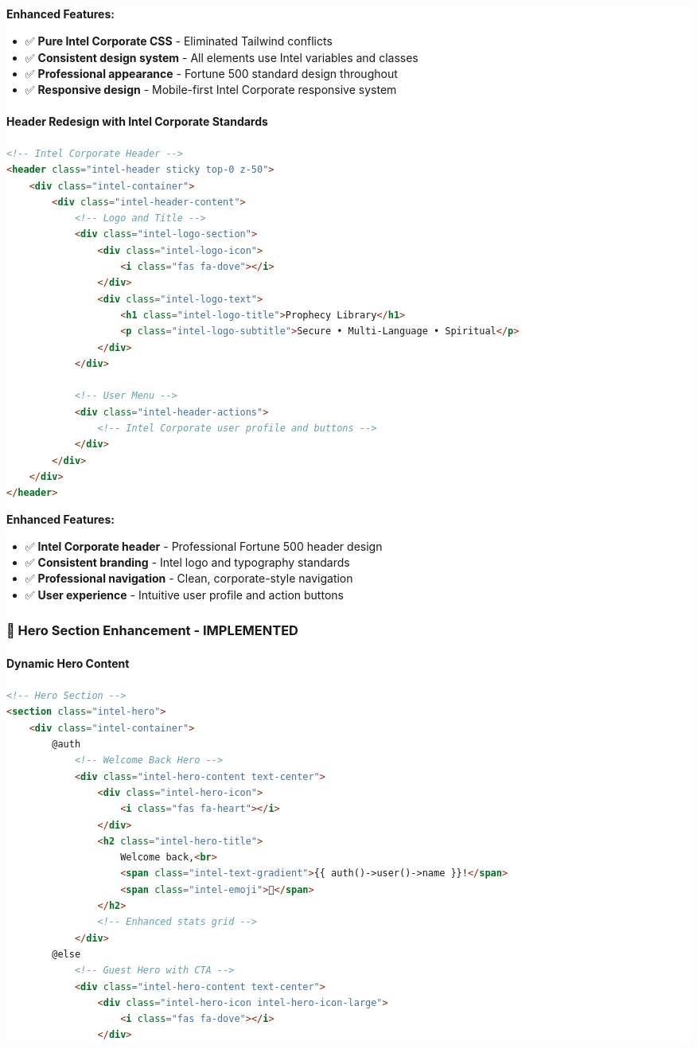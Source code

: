 **Enhanced Features:**
- ✅ **Pure Intel Corporate CSS** - Eliminated Tailwind conflicts
- ✅ **Consistent design system** - All elements use Intel variables and classes
- ✅ **Professional appearance** - Fortune 500 standard design throughout
- ✅ **Responsive design** - Mobile-first Intel Corporate responsive system

#### **Header Redesign with Intel Corporate Standards**
```html
<!-- Intel Corporate Header -->
<header class="intel-header sticky top-0 z-50">
    <div class="intel-container">
        <div class="intel-header-content">
            <!-- Logo and Title -->
            <div class="intel-logo-section">
                <div class="intel-logo-icon">
                    <i class="fas fa-dove"></i>
                </div>
                <div class="intel-logo-text">
                    <h1 class="intel-logo-title">Prophecy Library</h1>
                    <p class="intel-logo-subtitle">Secure • Multi-Language • Spiritual</p>
                </div>
            </div>
            
            <!-- User Menu -->
            <div class="intel-header-actions">
                <!-- Intel Corporate user profile and buttons -->
            </div>
        </div>
    </div>
</header>
```

**Enhanced Features:**
- ✅ **Intel Corporate header** - Professional Fortune 500 header design
- ✅ **Consistent branding** - Intel logo and typography standards
- ✅ **Professional navigation** - Clean, corporate-style navigation
- ✅ **User experience** - Intuitive user profile and action buttons

### **🚀 Hero Section Enhancement - IMPLEMENTED**

#### **Dynamic Hero Content**
```html
<!-- Hero Section -->
<section class="intel-hero">
    <div class="intel-container">
        @auth
            <!-- Welcome Back Hero -->
            <div class="intel-hero-content text-center">
                <div class="intel-hero-icon">
                    <i class="fas fa-heart"></i>
                </div>
                <h2 class="intel-hero-title">
                    Welcome back,<br>
                    <span class="intel-text-gradient">{{ auth()->user()->name }}!</span> 
                    <span class="intel-emoji">🙏</span>
                </h2>
                <!-- Enhanced stats grid -->
            </div>
        @else
            <!-- Guest Hero with CTA -->
            <div class="intel-hero-content text-center">
                <div class="intel-hero-icon intel-hero-icon-large">
                    <i class="fas fa-dove"></i>
                </div>
```